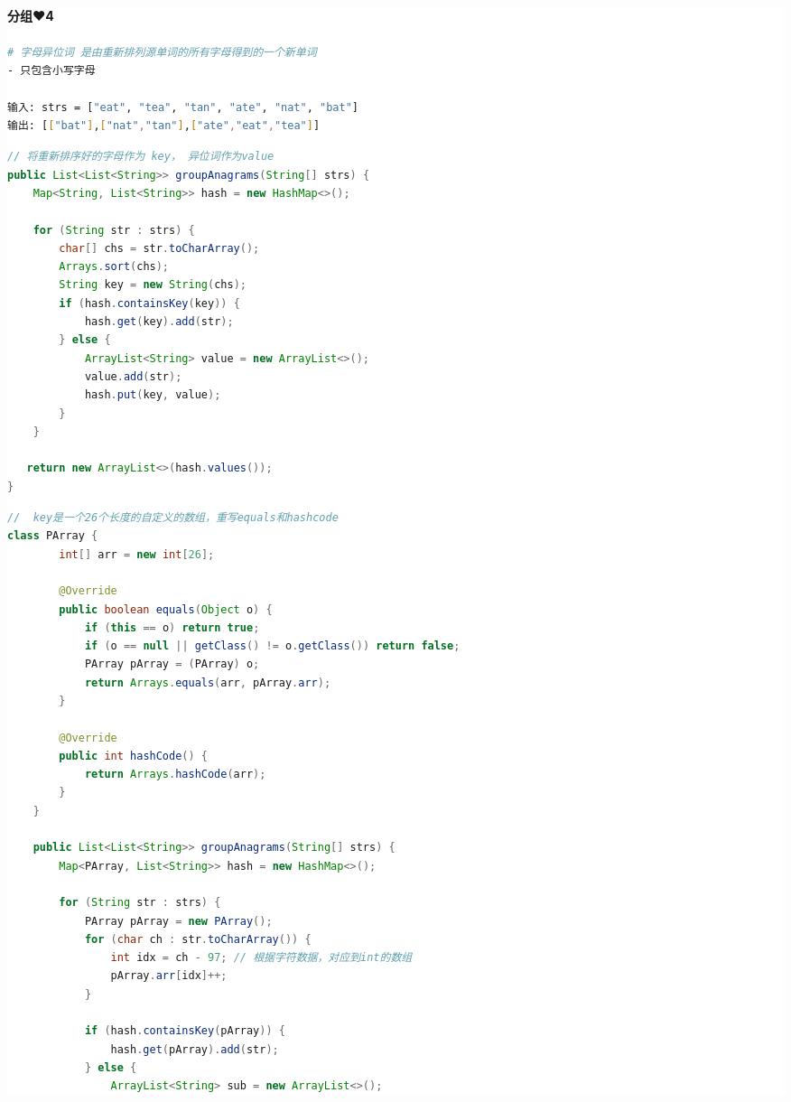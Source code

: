 #### 分组❤️4

```bash
# 字母异位词 是由重新排列源单词的所有字母得到的一个新单词
- 只包含小写字母

输入: strs = ["eat", "tea", "tan", "ate", "nat", "bat"]
输出: [["bat"],["nat","tan"],["ate","eat","tea"]]
```

```java
// 将重新排序好的字母作为 key， 异位词作为value
public List<List<String>> groupAnagrams(String[] strs) {
    Map<String, List<String>> hash = new HashMap<>();

    for (String str : strs) {
        char[] chs = str.toCharArray();
        Arrays.sort(chs);
        String key = new String(chs);
        if (hash.containsKey(key)) {
            hash.get(key).add(str);
        } else {
            ArrayList<String> value = new ArrayList<>();
            value.add(str);
            hash.put(key, value);
        }
    }

   return new ArrayList<>(hash.values());
}
```

```java
//  key是一个26个长度的自定义的数组，重写equals和hashcode
class PArray {
        int[] arr = new int[26];

        @Override
        public boolean equals(Object o) {
            if (this == o) return true;
            if (o == null || getClass() != o.getClass()) return false;
            PArray pArray = (PArray) o;
            return Arrays.equals(arr, pArray.arr);
        }

        @Override
        public int hashCode() {
            return Arrays.hashCode(arr);
        }
    }

    public List<List<String>> groupAnagrams(String[] strs) {
        Map<PArray, List<String>> hash = new HashMap<>();

        for (String str : strs) {
            PArray pArray = new PArray();
            for (char ch : str.toCharArray()) {
                int idx = ch - 97; // 根据字符数据，对应到int的数组
                pArray.arr[idx]++;
            }

            if (hash.containsKey(pArray)) {
                hash.get(pArray).add(str);
            } else {
                ArrayList<String> sub = new ArrayList<>();
```